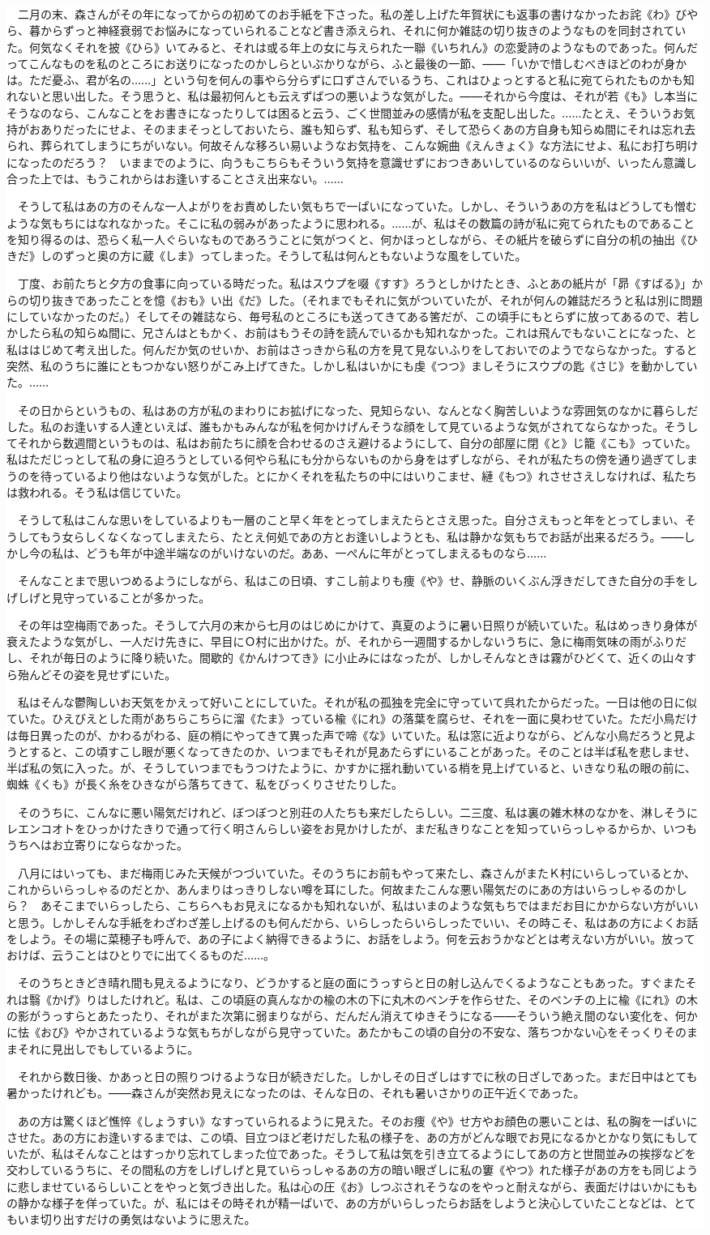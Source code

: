 　二月の末、森さんがその年になってからの初めてのお手紙を下さった。私の差し上げた年賀状にも返事の書けなかったお詫《わ》びやら、暮からずっと神経衰弱でお悩みになっていられることなど書き添えられ、それに何か雑誌の切り抜きのようなものを同封されていた。何気なくそれを披《ひら》いてみると、それは或る年上の女に与えられた一聯《いちれん》の恋愛詩のようなものであった。何んだってこんなものを私のところにお送りになったのかしらといぶかりながら、ふと最後の一節、――「いかで惜しむべきほどのわが身かは。ただ憂ふ、君が名の……」という句を何んの事やら分らずに口ずさんでいるうち、これはひょっとすると私に宛てられたものかも知れないと思い出した。そう思うと、私は最初何んとも云えずばつの悪いような気がした。――それから今度は、それが若《も》し本当にそうなのなら、こんなことをお書きになったりしては困ると云う、ごく世間並みの感情が私を支配し出した。……たとえ、そういうお気持がおありだったにせよ、そのままそっとしておいたら、誰も知らず、私も知らず、そして恐らくあの方自身も知らぬ間にそれは忘れ去られ、葬られてしまうにちがいない。何故そんな移ろい易いようなお気持を、こんな婉曲《えんきょく》な方法にせよ、私にお打ち明けになったのだろう？　いままでのように、向うもこちらもそういう気持を意識せずにおつきあいしているのならいいが、いったん意識し合った上では、もうこれからはお逢いすることさえ出来ない。……

　そうして私はあの方のそんな一人よがりをお責めしたい気もちで一ぱいになっていた。しかし、そういうあの方を私はどうしても憎むような気もちにはなれなかった。そこに私の弱みがあったように思われる。……が、私はその数篇の詩が私に宛てられたものであることを知り得るのは、恐らく私一人ぐらいなものであろうことに気がつくと、何かほっとしながら、その紙片を破らずに自分の机の抽出《ひきだ》しのずっと奥の方に蔵《しま》ってしまった。そうして私は何んともないような風をしていた。

　丁度、お前たちと夕方の食事に向っている時だった。私はスウプを啜《すす》ろうとしかけたとき、ふとあの紙片が「昴《すばる》」からの切り抜きであったことを憶《おも》い出《だ》した。（それまでもそれに気がついていたが、それが何んの雑誌だろうと私は別に問題にしていなかったのだ。）そしてその雑誌なら、毎号私のところにも送ってきてある筈だが、この頃手にもとらずに放ってあるので、若しかしたら私の知らぬ間に、兄さんはともかく、お前はもうその詩を読んでいるかも知れなかった。これは飛んでもないことになった、と私ははじめて考え出した。何んだか気のせいか、お前はさっきから私の方を見て見ないふりをしておいでのようでならなかった。すると突然、私のうちに誰にともつかない怒りがこみ上げてきた。しかし私はいかにも虔《つつ》ましそうにスウプの匙《さじ》を動かしていた。……



　その日からというもの、私はあの方が私のまわりにお拡げになった、見知らない、なんとなく胸苦しいような雰囲気のなかに暮らしだした。私のお逢いする人達といえば、誰もかもみんなが私を何かけげんそうな顔をして見ているような気がされてならなかった。そうしてそれから数週間というものは、私はお前たちに顔を合わせるのさえ避けるようにして、自分の部屋に閉《と》じ籠《こも》っていた。私はただじっとして私の身に迫ろうとしている何やら私にも分からないものから身をはずしながら、それが私たちの傍を通り過ぎてしまうのを待っているより他はないような気がした。とにかくそれを私たちの中にはいりこませ、縺《もつ》れさせさえしなければ、私たちは救われる。そう私は信じていた。

　そうして私はこんな思いをしているよりも一層のこと早く年をとってしまえたらとさえ思った。自分さえもっと年をとってしまい、そうしてもう女らしくなくなってしまえたら、たとえ何処であの方とお逢いしようとも、私は静かな気もちでお話が出来るだろう。――しかし今の私は、どうも年が中途半端なのがいけないのだ。ああ、一ぺんに年がとってしまえるものなら……

　そんなことまで思いつめるようにしながら、私はこの日頃、すこし前よりも痩《や》せ、静脈のいくぶん浮きだしてきた自分の手をしげしげと見守っていることが多かった。



　その年は空梅雨であった。そうして六月の末から七月のはじめにかけて、真夏のように暑い日照りが続いていた。私はめっきり身体が衰えたような気がし、一人だけ先きに、早目にＯ村に出かけた。が、それから一週間するかしないうちに、急に梅雨気味の雨がふりだし、それが毎日のように降り続いた。間歇的《かんけつてき》に小止みにはなったが、しかしそんなときは霧がひどくて、近くの山々すら殆んどその姿を見せずにいた。

　私はそんな鬱陶しいお天気をかえって好いことにしていた。それが私の孤独を完全に守っていて呉れたからだった。一日は他の日に似ていた。ひえびえとした雨があちらこちらに溜《たま》っている楡《にれ》の落葉を腐らせ、それを一面に臭わせていた。ただ小鳥だけは毎日異ったのが、かわるがわる、庭の梢にやってきて異った声で啼《な》いていた。私は窓に近よりながら、どんな小鳥だろうと見ようとすると、この頃すこし眼が悪くなってきたのか、いつまでもそれが見あたらずにいることがあった。そのことは半ば私を悲しませ、半ば私の気に入った。が、そうしていつまでもうつけたように、かすかに揺れ動いている梢を見上げていると、いきなり私の眼の前に、蜘蛛《くも》が長く糸をひきながら落ちてきて、私をびっくりさせたりした。

　そのうちに、こんなに悪い陽気だけれど、ぼつぼつと別荘の人たちも来だしたらしい。二三度、私は裏の雑木林のなかを、淋しそうにレエンコオトをひっかけたきりで通って行く明さんらしい姿をお見かけしたが、まだ私きりなことを知っていらっしゃるからか、いつもうちへはお立寄りにならなかった。

　八月にはいっても、まだ梅雨じみた天候がつづいていた。そのうちにお前もやって来たし、森さんがまたＫ村にいらしっているとか、これからいらっしゃるのだとか、あんまりはっきりしない噂を耳にした。何故またこんな悪い陽気だのにあの方はいらっしゃるのかしら？　あそこまでいらっしたら、こちらへもお見えになるかも知れないが、私はいまのような気もちではまだお目にかからない方がいいと思う。しかしそんな手紙をわざわざ差し上げるのも何んだから、いらしったらいらしったでいい、その時こそ、私はあの方によくお話をしよう。その場に菜穂子も呼んで、あの子によく納得できるように、お話をしよう。何を云おうかなどとは考えない方がいい。放っておけば、云うことはひとりでに出てくるものだ……。



　そのうちときどき晴れ間も見えるようになり、どうかすると庭の面にうっすらと日の射し込んでくるようなこともあった。すぐまたそれは翳《かげ》りはしたけれど。私は、この頃庭の真んなかの楡の木の下に丸木のベンチを作らせた、そのベンチの上に楡《にれ》の木の影がうっすらとあたったり、それがまた次第に弱まりながら、だんだん消えてゆきそうになる――そういう絶え間のない変化を、何かに怯《おび》やかされているような気もちがしながら見守っていた。あたかもこの頃の自分の不安な、落ちつかない心をそっくりそのままそれに見出しでもしているように。



　それから数日後、かあっと日の照りつけるような日が続きだした。しかしその日ざしはすでに秋の日ざしであった。まだ日中はとても暑かったけれども。――森さんが突然お見えになったのは、そんな日の、それも暑いさかりの正午近くであった。

　あの方は驚くほど憔悴《しょうすい》なすっていられるように見えた。そのお痩《や》せ方やお顔色の悪いことは、私の胸を一ぱいにさせた。あの方にお逢いするまでは、この頃、目立つほど老けだした私の様子を、あの方がどんな眼でお見になるかとかなり気にもしていたが、私はそんなことはすっかり忘れてしまった位であった。そうして私は気を引き立てるようにしてあの方と世間並みの挨拶などを交わしているうちに、その間私の方をしげしげと見ていらっしゃるあの方の暗い眼ざしに私の窶《やつ》れた様子があの方をも同じように悲しませているらしいことをやっと気づき出した。私は心の圧《お》しつぶされそうなのをやっと耐えながら、表面だけはいかにももの静かな様子を佯っていた。が、私にはその時それが精一ぱいで、あの方がいらしったらお話をしようと決心していたことなどは、とてもいま切り出すだけの勇気はないように思えた。
